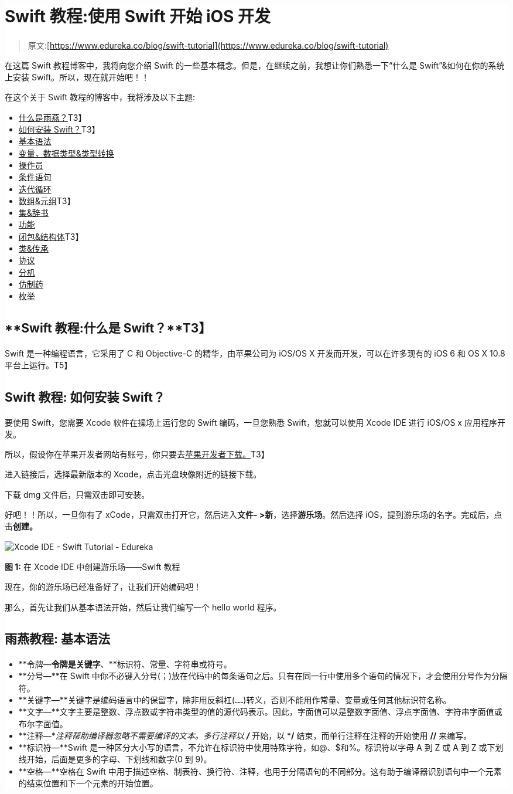 # Swift 教程:使用 Swift 开始 iOS 开发

> 原文:[https://www.edureka.co/blog/swift-tutorial](https://www.edureka.co/blog/swift-tutorial)

在这篇 Swift 教程博客中，我将向您介绍 Swift 的一些基本概念。但是，在继续之前，我想让你们熟悉一下“什么是 Swift”&如何在你的系统上安装 Swift。所以，现在就开始吧！！

在这个关于 Swift 教程的博客中，我将涉及以下主题:

*   [什么是雨燕？](#What%20is%20Swift?)T3】
*   [如何安装 Swift？](#How%20to%20install%20Swift?)T3】
*   [基本语法](#Basic%20Syntax)
*   [变量，数据类型&类型转换](#Variables,%20Datatypes%20&%20TypeCasting)
*   [操作员](#Operators)
*   [条件语句](#Conditional%20Statements)
*   [迭代循环](#Iterative%20Loops)
*   [数组&元组](#Arrays%20&%20Tuples)T3】
*   [集&辞书](#Sets%20&%20Dictionaries)
*   [功能](#Functions)
*   [闭包&结构体](#Closures%20&%20Structures)T3】
*   [类&传承](#Class%20&%20Inheritance)
*   [协议](#Protocols)
*   [分机](#Extensions)
*   [仿制药](#Generics)
*   [枚举](#Enumerations)

## **Swift 教程:什么是 Swift？**T3】

Swift 是一种编程语言，它采用了 C 和 Objective-C 的精华，由苹果公司为 iOS/OS X 开发而开发，可以在许多现有的 iOS 6 和 OS X 10.8 平台上运行。T5】

## **Swift 教程:** **如何安装 Swift？**

要使用 Swift，您需要 Xcode 软件在操场上运行您的 Swift 编码，一旦您熟悉 Swift，您就可以使用 Xcode IDE 进行 iOS/OS x 应用程序开发。

所以，假设你在苹果开发者网站有账号，你只要去[苹果开发者下载。](https://idmsa.apple.com/IDMSWebAuth/login?appIdKey=891bd3417a7776362562d2197f89480a8547b108fd934911bcbea0110d07f757&path=%2Fdownload%2Fmore%2F&rv=1)T3】

进入链接后，选择最新版本的 Xcode，点击光盘映像附近的链接下载。

下载 dmg 文件后，只需双击即可安装。

好吧！！所以，一旦你有了 xCode，只需双击打开它，然后进入**文件- >新**，选择**游乐场**。然后选择 iOS，提到游乐场的名字。完成后，点击**创建。**

![Xcode IDE - Swift Tutorial - Edureka ](../Images/5a8516ff3c1adde22d0633adb75507cd.png)

**图 1:** 在 Xcode IDE 中创建游乐场——Swift 教程

现在，你的游乐场已经准备好了，让我们开始编码吧！

那么，首先让我们从基本语法开始，然后让我们编写一个 hello world 程序。

## **雨燕教程:** **基本语法**

*   **令牌—**令牌是关键字**、**标识符、常量、字符串或符号。
*   **分号—**在 Swift 中你不必键入分号(；)放在代码中的每条语句之后。只有在同一行中使用多个语句的情况下，才会使用分号作为分隔符。
*   **关键字—**关键字是编码语言中的保留字，除非用反斜杠(`……`)转义，否则不能用作常量、变量或任何其他标识符名称。
*   **文字—**文字主要是整数、浮点数或字符串类型的值的源代码表示。因此，字面值可以是整数字面值、浮点字面值、字符串字面值或布尔字面值。
*   **注释—**注释帮助编译器忽略不需要编译的文本。多行注释以 **/*** 开始，以 ***/** 结束，而单行注释在注释的开始使用 **//** 来编写。
*   **标识符—**Swift 是一种区分大小写的语言，不允许在标识符中使用特殊字符，如@、$和%。标识符以字母 A 到 Z 或 A 到 Z 或下划线开始，后面是更多的字母、下划线和数字(0 到 9)。
*   **空格—**空格在 Swift 中用于描述空格、制表符、换行符、注释，也用于分隔语句的不同部分。这有助于编译器识别语句中一个元素的结束位置和下一个元素的开始位置。
